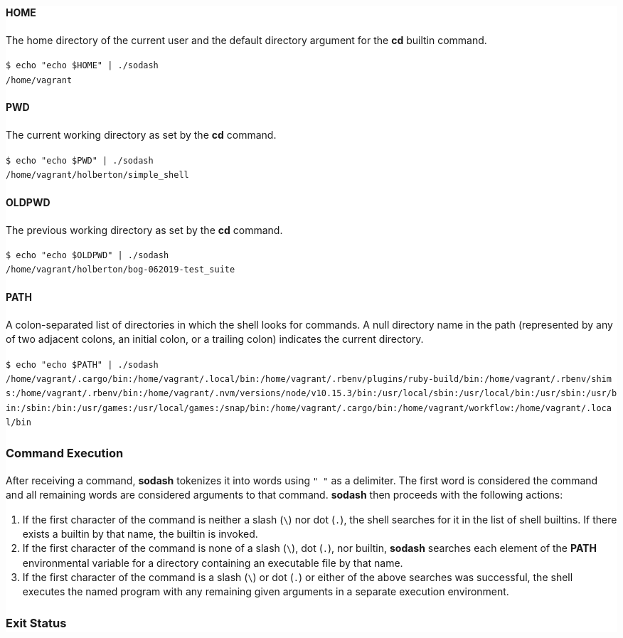#### HOME
The home directory of the current user and the default directory argument for the **cd** builtin command.

```
$ echo "echo $HOME" | ./sodash
/home/vagrant
```

#### PWD
The current working directory as set by the **cd** command.

```
$ echo "echo $PWD" | ./sodash
/home/vagrant/holberton/simple_shell
```

#### OLDPWD
The previous working directory as set by the **cd** command.

```
$ echo "echo $OLDPWD" | ./sodash
/home/vagrant/holberton/bog-062019-test_suite
```

#### PATH
A colon-separated list of directories in which the shell looks for commands. A null directory name in the path (represented by any of two adjacent colons, an initial colon, or a trailing colon) indicates the current directory.

```
$ echo "echo $PATH" | ./sodash
/home/vagrant/.cargo/bin:/home/vagrant/.local/bin:/home/vagrant/.rbenv/plugins/ruby-build/bin:/home/vagrant/.rbenv/shims:/home/vagrant/.rbenv/bin:/home/vagrant/.nvm/versions/node/v10.15.3/bin:/usr/local/sbin:/usr/local/bin:/usr/sbin:/usr/bin:/sbin:/bin:/usr/games:/usr/local/games:/snap/bin:/home/vagrant/.cargo/bin:/home/vagrant/workflow:/home/vagrant/.local/bin
```

### Command Execution

After receiving a command, **sodash** tokenizes it into words using `" "` as a delimiter. The first word is considered the command and all remaining words are considered arguments to that command. **sodash** then proceeds with the following actions:
1. If the first character of the command is neither a slash (`\`) nor dot (`.`), the shell searches for it in the list of shell builtins. If there exists a builtin by that name, the builtin is invoked.
2. If the first character of the command is none of a slash (`\`), dot (`.`), nor builtin, **sodash** searches each element of the **PATH** environmental variable for a directory containing an executable file by that name.
3. If the first character of the command is a slash (`\`) or dot (`.`) or either of the above searches was successful, the shell executes the named program with any remaining given arguments in a separate execution environment.

### Exit Status 
